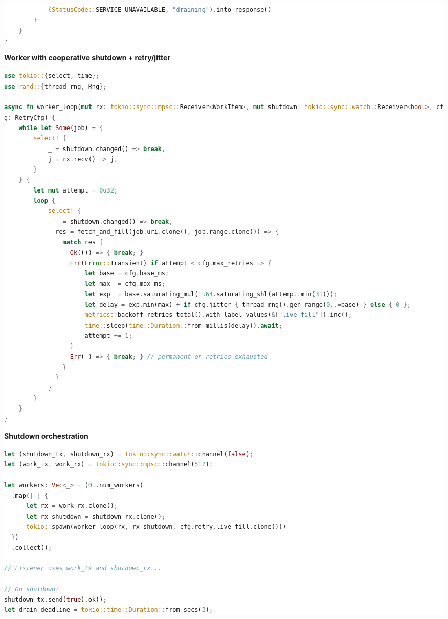 ```rust
            (StatusCode::SERVICE_UNAVAILABLE, "draining").into_response()
        }
    }
}
```

**Worker with cooperative shutdown + retry/jitter**

```rust
use tokio::{select, time};
use rand::{thread_rng, Rng};

async fn worker_loop(mut rx: tokio::sync::mpsc::Receiver<WorkItem>, mut shutdown: tokio::sync::watch::Receiver<bool>, cfg: RetryCfg) {
    while let Some(job) = {
        select! {
            _ = shutdown.changed() => break,
            j = rx.recv() => j,
        }
    } {
        let mut attempt = 0u32;
        loop {
            select! {
              _ = shutdown.changed() => break,
              res = fetch_and_fill(job.uri.clone(), job.range.clone()) => {
                match res {
                  Ok(()) => { break; }
                  Err(Error::Transient) if attempt < cfg.max_retries => {
                      let base = cfg.base_ms;
                      let max  = cfg.max_ms;
                      let exp  = base.saturating_mul(1u64.saturating_shl(attempt.min(31)));
                      let delay = exp.min(max) + if cfg.jitter { thread_rng().gen_range(0..=base) } else { 0 };
                      metrics::backoff_retries_total().with_label_values(&["live_fill"]).inc();
                      time::sleep(time::Duration::from_millis(delay)).await;
                      attempt += 1;
                  }
                  Err(_) => { break; } // permanent or retries exhausted
                }
              }
            }
        }
    }
}
```

**Shutdown orchestration**

```rust
let (shutdown_tx, shutdown_rx) = tokio::sync::watch::channel(false);
let (work_tx, work_rx) = tokio::sync::mpsc::channel(512);

let workers: Vec<_> = (0..num_workers)
  .map(|_| {
      let rx = work_rx.clone();
      let rx_shutdown = shutdown_rx.clone();
      tokio::spawn(worker_loop(rx, rx_shutdown, cfg.retry.live_fill.clone()))
  })
  .collect();

// Listener uses work_tx and shutdown_rx...

// On shutdown:
shutdown_tx.send(true).ok();
let drain_deadline = tokio::time::Duration::from_secs(3);
```